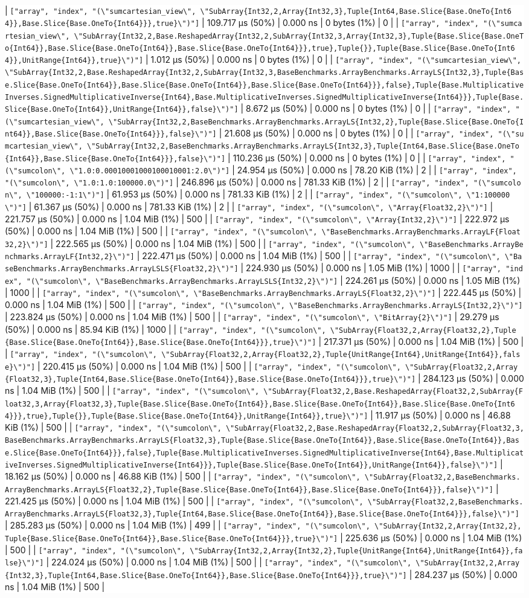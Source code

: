 | `["array", "index", "(\"sumcartesian_view\", \"SubArray{Int32,2,Array{Int32,3},Tuple{Int64,Base.Slice{Base.OneTo{Int64}},Base.Slice{Base.OneTo{Int64}}},true}\")"]` | 109.717 μs (50%) | 0.000 ns | 0 bytes (1%) | 0 |
| `["array", "index", "(\"sumcartesian_view\", \"SubArray{Int32,2,Base.ReshapedArray{Int32,2,SubArray{Int32,3,Array{Int32,3},Tuple{Base.Slice{Base.OneTo{Int64}},Base.Slice{Base.OneTo{Int64}},Base.Slice{Base.OneTo{Int64}}},true},Tuple{}},Tuple{Base.Slice{Base.OneTo{Int64}},UnitRange{Int64}},true}\")"]` | 1.012 μs (50%) | 0.000 ns | 0 bytes (1%) | 0 |
| `["array", "index", "(\"sumcartesian_view\", \"SubArray{Int32,2,Base.ReshapedArray{Int32,2,SubArray{Int32,3,BaseBenchmarks.ArrayBenchmarks.ArrayLS{Int32,3},Tuple{Base.Slice{Base.OneTo{Int64}},Base.Slice{Base.OneTo{Int64}},Base.Slice{Base.OneTo{Int64}}},false},Tuple{Base.MultiplicativeInverses.SignedMultiplicativeInverse{Int64},Base.MultiplicativeInverses.SignedMultiplicativeInverse{Int64}}},Tuple{Base.Slice{Base.OneTo{Int64}},UnitRange{Int64}},false}\")"]` | 8.672 μs (50%) | 0.000 ns | 0 bytes (1%) | 0 |
| `["array", "index", "(\"sumcartesian_view\", \"SubArray{Int32,2,BaseBenchmarks.ArrayBenchmarks.ArrayLS{Int32,2},Tuple{Base.Slice{Base.OneTo{Int64}},Base.Slice{Base.OneTo{Int64}}},false}\")"]` | 21.608 μs (50%) | 0.000 ns | 0 bytes (1%) | 0 |
| `["array", "index", "(\"sumcartesian_view\", \"SubArray{Int32,2,BaseBenchmarks.ArrayBenchmarks.ArrayLS{Int32,3},Tuple{Int64,Base.Slice{Base.OneTo{Int64}},Base.Slice{Base.OneTo{Int64}}},false}\")"]` | 110.236 μs (50%) | 0.000 ns | 0 bytes (1%) | 0 |
| `["array", "index", "(\"sumcolon\", \"1.0:0.00010001000100010001:2.0\")"]` | 24.954 μs (50%) | 0.000 ns | 78.20 KiB (1%) | 2 |
| `["array", "index", "(\"sumcolon\", \"1.0:1.0:100000.0\")"]` | 246.896 μs (50%) | 0.000 ns | 781.33 KiB (1%) | 2 |
| `["array", "index", "(\"sumcolon\", \"100000:-1:1\")"]` | 61.953 μs (50%) | 0.000 ns | 781.33 KiB (1%) | 2 |
| `["array", "index", "(\"sumcolon\", \"1:100000\")"]` | 61.367 μs (50%) | 0.000 ns | 781.33 KiB (1%) | 2 |
| `["array", "index", "(\"sumcolon\", \"Array{Float32,2}\")"]` | 221.757 μs (50%) | 0.000 ns | 1.04 MiB (1%) | 500 |
| `["array", "index", "(\"sumcolon\", \"Array{Int32,2}\")"]` | 222.972 μs (50%) | 0.000 ns | 1.04 MiB (1%) | 500 |
| `["array", "index", "(\"sumcolon\", \"BaseBenchmarks.ArrayBenchmarks.ArrayLF{Float32,2}\")"]` | 222.565 μs (50%) | 0.000 ns | 1.04 MiB (1%) | 500 |
| `["array", "index", "(\"sumcolon\", \"BaseBenchmarks.ArrayBenchmarks.ArrayLF{Int32,2}\")"]` | 222.471 μs (50%) | 0.000 ns | 1.04 MiB (1%) | 500 |
| `["array", "index", "(\"sumcolon\", \"BaseBenchmarks.ArrayBenchmarks.ArrayLSLS{Float32,2}\")"]` | 224.930 μs (50%) | 0.000 ns | 1.05 MiB (1%) | 1000 |
| `["array", "index", "(\"sumcolon\", \"BaseBenchmarks.ArrayBenchmarks.ArrayLSLS{Int32,2}\")"]` | 224.261 μs (50%) | 0.000 ns | 1.05 MiB (1%) | 1000 |
| `["array", "index", "(\"sumcolon\", \"BaseBenchmarks.ArrayBenchmarks.ArrayLS{Float32,2}\")"]` | 222.445 μs (50%) | 0.000 ns | 1.04 MiB (1%) | 500 |
| `["array", "index", "(\"sumcolon\", \"BaseBenchmarks.ArrayBenchmarks.ArrayLS{Int32,2}\")"]` | 223.824 μs (50%) | 0.000 ns | 1.04 MiB (1%) | 500 |
| `["array", "index", "(\"sumcolon\", \"BitArray{2}\")"]` | 29.279 μs (50%) | 0.000 ns | 85.94 KiB (1%) | 1000 |
| `["array", "index", "(\"sumcolon\", \"SubArray{Float32,2,Array{Float32,2},Tuple{Base.Slice{Base.OneTo{Int64}},Base.Slice{Base.OneTo{Int64}}},true}\")"]` | 217.371 μs (50%) | 0.000 ns | 1.04 MiB (1%) | 500 |
| `["array", "index", "(\"sumcolon\", \"SubArray{Float32,2,Array{Float32,2},Tuple{UnitRange{Int64},UnitRange{Int64}},false}\")"]` | 220.415 μs (50%) | 0.000 ns | 1.04 MiB (1%) | 500 |
| `["array", "index", "(\"sumcolon\", \"SubArray{Float32,2,Array{Float32,3},Tuple{Int64,Base.Slice{Base.OneTo{Int64}},Base.Slice{Base.OneTo{Int64}}},true}\")"]` | 284.123 μs (50%) | 0.000 ns | 1.04 MiB (1%) | 500 |
| `["array", "index", "(\"sumcolon\", \"SubArray{Float32,2,Base.ReshapedArray{Float32,2,SubArray{Float32,3,Array{Float32,3},Tuple{Base.Slice{Base.OneTo{Int64}},Base.Slice{Base.OneTo{Int64}},Base.Slice{Base.OneTo{Int64}}},true},Tuple{}},Tuple{Base.Slice{Base.OneTo{Int64}},UnitRange{Int64}},true}\")"]` | 11.917 μs (50%) | 0.000 ns | 46.88 KiB (1%) | 500 |
| `["array", "index", "(\"sumcolon\", \"SubArray{Float32,2,Base.ReshapedArray{Float32,2,SubArray{Float32,3,BaseBenchmarks.ArrayBenchmarks.ArrayLS{Float32,3},Tuple{Base.Slice{Base.OneTo{Int64}},Base.Slice{Base.OneTo{Int64}},Base.Slice{Base.OneTo{Int64}}},false},Tuple{Base.MultiplicativeInverses.SignedMultiplicativeInverse{Int64},Base.MultiplicativeInverses.SignedMultiplicativeInverse{Int64}}},Tuple{Base.Slice{Base.OneTo{Int64}},UnitRange{Int64}},false}\")"]` | 18.162 μs (50%) | 0.000 ns | 46.88 KiB (1%) | 500 |
| `["array", "index", "(\"sumcolon\", \"SubArray{Float32,2,BaseBenchmarks.ArrayBenchmarks.ArrayLS{Float32,2},Tuple{Base.Slice{Base.OneTo{Int64}},Base.Slice{Base.OneTo{Int64}}},false}\")"]` | 221.425 μs (50%) | 0.000 ns | 1.04 MiB (1%) | 500 |
| `["array", "index", "(\"sumcolon\", \"SubArray{Float32,2,BaseBenchmarks.ArrayBenchmarks.ArrayLS{Float32,3},Tuple{Int64,Base.Slice{Base.OneTo{Int64}},Base.Slice{Base.OneTo{Int64}}},false}\")"]` | 285.283 μs (50%) | 0.000 ns | 1.04 MiB (1%) | 499 |
| `["array", "index", "(\"sumcolon\", \"SubArray{Int32,2,Array{Int32,2},Tuple{Base.Slice{Base.OneTo{Int64}},Base.Slice{Base.OneTo{Int64}}},true}\")"]` | 225.636 μs (50%) | 0.000 ns | 1.04 MiB (1%) | 500 |
| `["array", "index", "(\"sumcolon\", \"SubArray{Int32,2,Array{Int32,2},Tuple{UnitRange{Int64},UnitRange{Int64}},false}\")"]` | 224.024 μs (50%) | 0.000 ns | 1.04 MiB (1%) | 500 |
| `["array", "index", "(\"sumcolon\", \"SubArray{Int32,2,Array{Int32,3},Tuple{Int64,Base.Slice{Base.OneTo{Int64}},Base.Slice{Base.OneTo{Int64}}},true}\")"]` | 284.237 μs (50%) | 0.000 ns | 1.04 MiB (1%) | 500 |